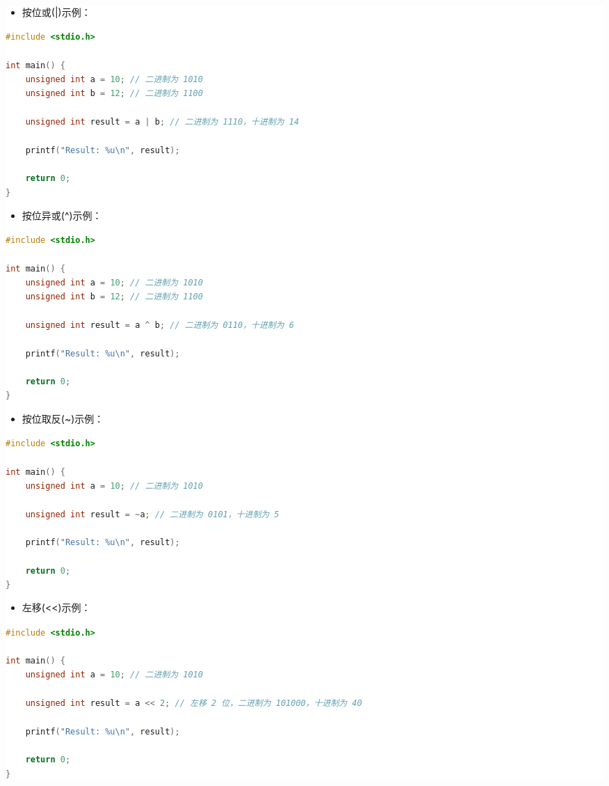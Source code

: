 - 按位或(|)示例：

```c
#include <stdio.h>

int main() {
    unsigned int a = 10; // 二进制为 1010
    unsigned int b = 12; // 二进制为 1100

    unsigned int result = a | b; // 二进制为 1110，十进制为 14

    printf("Result: %u\n", result);

    return 0;
}
```

- 按位异或(^)示例：

```c
#include <stdio.h>

int main() {
    unsigned int a = 10; // 二进制为 1010
    unsigned int b = 12; // 二进制为 1100

    unsigned int result = a ^ b; // 二进制为 0110，十进制为 6

    printf("Result: %u\n", result);

    return 0;
}
```

- 按位取反(~)示例：

```c
#include <stdio.h>

int main() {
    unsigned int a = 10; // 二进制为 1010

    unsigned int result = ~a; // 二进制为 0101，十进制为 5

    printf("Result: %u\n", result);

    return 0;
}
```

- 左移(<<)示例：

```c
#include <stdio.h>

int main() {
    unsigned int a = 10; // 二进制为 1010

    unsigned int result = a << 2; // 左移 2 位，二进制为 101000，十进制为 40

    printf("Result: %u\n", result);

    return 0;
}
```
